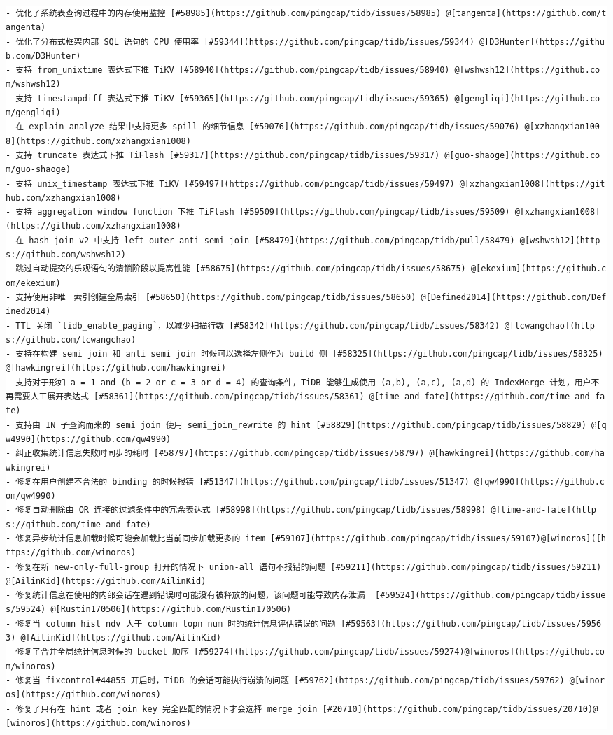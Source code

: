     - 优化了系统表查询过程中的内存使用监控 [#58985](https://github.com/pingcap/tidb/issues/58985) @[tangenta](https://github.com/tangenta)
    - 优化了分布式框架内部 SQL 语句的 CPU 使用率 [#59344](https://github.com/pingcap/tidb/issues/59344) @[D3Hunter](https://github.com/D3Hunter)
    - 支持 from_unixtime 表达式下推 TiKV [#58940](https://github.com/pingcap/tidb/issues/58940) @[wshwsh12](https://github.com/wshwsh12)
    - 支持 timestampdiff 表达式下推 TiKV [#59365](https://github.com/pingcap/tidb/issues/59365) @[gengliqi](https://github.com/gengliqi)
    - 在 explain analyze 结果中支持更多 spill 的细节信息 [#59076](https://github.com/pingcap/tidb/issues/59076) @[xzhangxian1008](https://github.com/xzhangxian1008)
    - 支持 truncate 表达式下推 TiFlash [#59317](https://github.com/pingcap/tidb/issues/59317) @[guo-shaoge](https://github.com/guo-shaoge)
    - 支持 unix_timestamp 表达式下推 TiKV [#59497](https://github.com/pingcap/tidb/issues/59497) @[xzhangxian1008](https://github.com/xzhangxian1008)
    - 支持 aggregation window function 下推 TiFlash [#59509](https://github.com/pingcap/tidb/issues/59509) @[xzhangxian1008](https://github.com/xzhangxian1008)
    - 在 hash join v2 中支持 left outer anti semi join [#58479](https://github.com/pingcap/tidb/pull/58479) @[wshwsh12](https://github.com/wshwsh12)
    - 跳过自动提交的乐观语句的清锁阶段以提高性能 [#58675](https://github.com/pingcap/tidb/issues/58675) @[ekexium](https://github.com/ekexium)
    - 支持使用非唯一索引创建全局索引 [#58650](https://github.com/pingcap/tidb/issues/58650) @[Defined2014](https://github.com/Defined2014)
    - TTL 关闭 `tidb_enable_paging`，以减少扫描行数 [#58342](https://github.com/pingcap/tidb/issues/58342) @[lcwangchao](https://github.com/lcwangchao)
    - 支持在构建 semi join 和 anti semi join 时候可以选择左侧作为 build 侧 [#58325](https://github.com/pingcap/tidb/issues/58325) @[hawkingrei](https://github.com/hawkingrei)
    - 支持对于形如 a = 1 and (b = 2 or c = 3 or d = 4) 的查询条件，TiDB 能够生成使用 (a,b), (a,c), (a,d) 的 IndexMerge 计划，用户不再需要人工展开表达式 [#58361](https://github.com/pingcap/tidb/issues/58361) @[time-and-fate](https://github.com/time-and-fate)
    - 支持由 IN 子查询而来的 semi join 使用 semi_join_rewrite 的 hint [#58829](https://github.com/pingcap/tidb/issues/58829) @[qw4990](https://github.com/qw4990)
    - 纠正收集统计信息失败时同步的耗时 [#58797](https://github.com/pingcap/tidb/issues/58797) @[hawkingrei](https://github.com/hawkingrei)
    - 修复在用户创建不合法的 binding 的时候报错 [#51347](https://github.com/pingcap/tidb/issues/51347) @[qw4990](https://github.com/qw4990)
    - 修复自动删除由 OR 连接的过滤条件中的冗余表达式 [#58998](https://github.com/pingcap/tidb/issues/58998) @[time-and-fate](https://github.com/time-and-fate)
    - 修复异步统计信息加载时候可能会加载比当前同步加载更多的 item [#59107](https://github.com/pingcap/tidb/issues/59107)@[winoros]([https://github.com/winoros)
    - 修复在新 new-only-full-group 打开的情况下 union-all 语句不报错的问题 [#59211](https://github.com/pingcap/tidb/issues/59211) @[AilinKid](https://github.com/AilinKid)
    - 修复统计信息在使用的内部会话在遇到错误时可能没有被释放的问题，该问题可能导致内存泄漏  [#59524](https://github.com/pingcap/tidb/issues/59524) @[Rustin170506](https://github.com/Rustin170506)
    - 修复当 column hist ndv 大于 column topn num 时的统计信息评估错误的问题 [#59563](https://github.com/pingcap/tidb/issues/59563) @[AilinKid](https://github.com/AilinKid)
    - 修复了合并全局统计信息时候的 bucket 顺序 [#59274](https://github.com/pingcap/tidb/issues/59274)@[winoros](https://github.com/winoros)
    - 修复当 fixcontrol#44855 开启时，TiDB 的会话可能执行崩溃的问题 [#59762](https://github.com/pingcap/tidb/issues/59762) @[winoros](https://github.com/winoros)
    - 修复了只有在 hint 或者 join key 完全匹配的情况下才会选择 merge join [#20710](https://github.com/pingcap/tidb/issues/20710)@[winoros](https://github.com/winoros)
